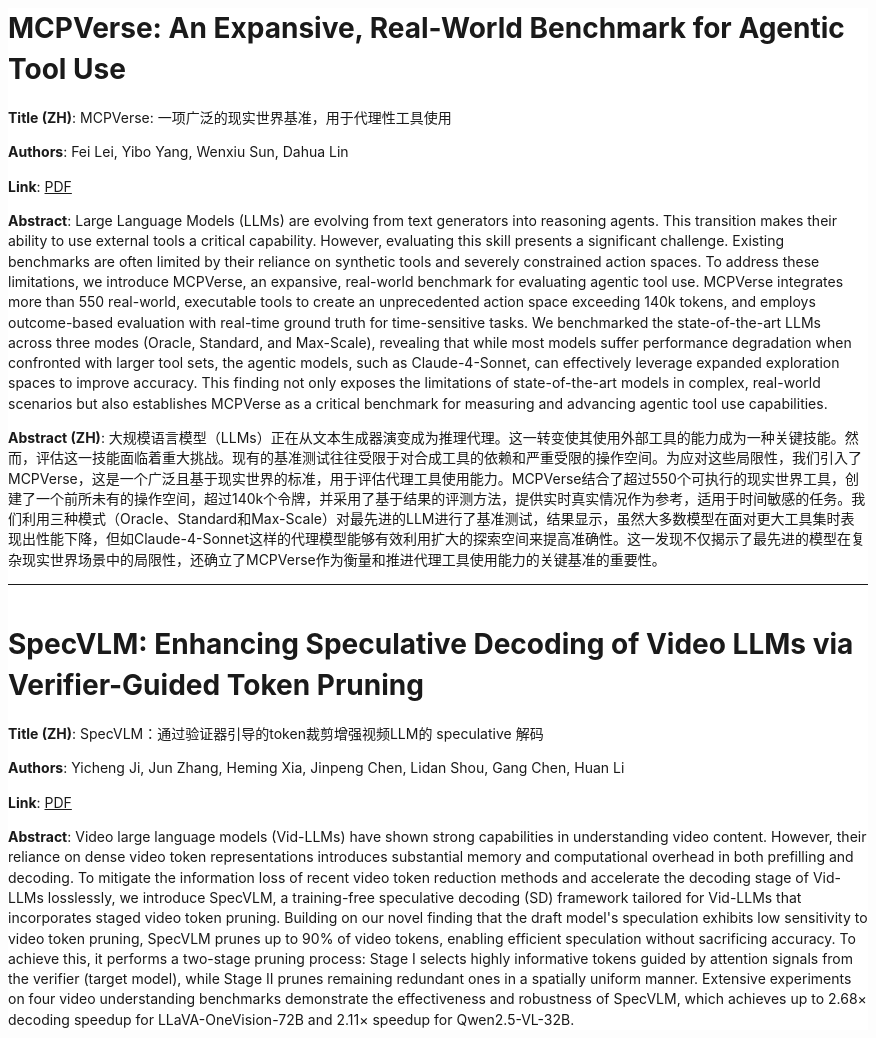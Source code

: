 # MCPVerse: An Expansive, Real-World Benchmark for Agentic Tool Use 

**Title (ZH)**: MCPVerse: 一项广泛的现实世界基准，用于代理性工具使用 

**Authors**: Fei Lei, Yibo Yang, Wenxiu Sun, Dahua Lin  

**Link**: [PDF](https://arxiv.org/pdf/2508.16260)  

**Abstract**: Large Language Models (LLMs) are evolving from text generators into reasoning agents. This transition makes their ability to use external tools a critical capability. However, evaluating this skill presents a significant challenge. Existing benchmarks are often limited by their reliance on synthetic tools and severely constrained action spaces. To address these limitations, we introduce MCPVerse, an expansive, real-world benchmark for evaluating agentic tool use. MCPVerse integrates more than 550 real-world, executable tools to create an unprecedented action space exceeding 140k tokens, and employs outcome-based evaluation with real-time ground truth for time-sensitive tasks. We benchmarked the state-of-the-art LLMs across three modes (Oracle, Standard, and Max-Scale), revealing that while most models suffer performance degradation when confronted with larger tool sets, the agentic models, such as Claude-4-Sonnet, can effectively leverage expanded exploration spaces to improve accuracy. This finding not only exposes the limitations of state-of-the-art models in complex, real-world scenarios but also establishes MCPVerse as a critical benchmark for measuring and advancing agentic tool use capabilities. 

**Abstract (ZH)**: 大规模语言模型（LLMs）正在从文本生成器演变成为推理代理。这一转变使其使用外部工具的能力成为一种关键技能。然而，评估这一技能面临着重大挑战。现有的基准测试往往受限于对合成工具的依赖和严重受限的操作空间。为应对这些局限性，我们引入了MCPVerse，这是一个广泛且基于现实世界的标准，用于评估代理工具使用能力。MCPVerse结合了超过550个可执行的现实世界工具，创建了一个前所未有的操作空间，超过140k个令牌，并采用了基于结果的评测方法，提供实时真实情况作为参考，适用于时间敏感的任务。我们利用三种模式（Oracle、Standard和Max-Scale）对最先进的LLM进行了基准测试，结果显示，虽然大多数模型在面对更大工具集时表现出性能下降，但如Claude-4-Sonnet这样的代理模型能够有效利用扩大的探索空间来提高准确性。这一发现不仅揭示了最先进的模型在复杂现实世界场景中的局限性，还确立了MCPVerse作为衡量和推进代理工具使用能力的关键基准的重要性。 

---
# SpecVLM: Enhancing Speculative Decoding of Video LLMs via Verifier-Guided Token Pruning 

**Title (ZH)**: SpecVLM：通过验证器引导的token裁剪增强视频LLM的 speculative 解码 

**Authors**: Yicheng Ji, Jun Zhang, Heming Xia, Jinpeng Chen, Lidan Shou, Gang Chen, Huan Li  

**Link**: [PDF](https://arxiv.org/pdf/2508.16201)  

**Abstract**: Video large language models (Vid-LLMs) have shown strong capabilities in understanding video content. However, their reliance on dense video token representations introduces substantial memory and computational overhead in both prefilling and decoding. To mitigate the information loss of recent video token reduction methods and accelerate the decoding stage of Vid-LLMs losslessly, we introduce SpecVLM, a training-free speculative decoding (SD) framework tailored for Vid-LLMs that incorporates staged video token pruning. Building on our novel finding that the draft model's speculation exhibits low sensitivity to video token pruning, SpecVLM prunes up to 90% of video tokens, enabling efficient speculation without sacrificing accuracy. To achieve this, it performs a two-stage pruning process: Stage I selects highly informative tokens guided by attention signals from the verifier (target model), while Stage II prunes remaining redundant ones in a spatially uniform manner. Extensive experiments on four video understanding benchmarks demonstrate the effectiveness and robustness of SpecVLM, which achieves up to 2.68$\times$ decoding speedup for LLaVA-OneVision-72B and 2.11$\times$ speedup for Qwen2.5-VL-32B. 

